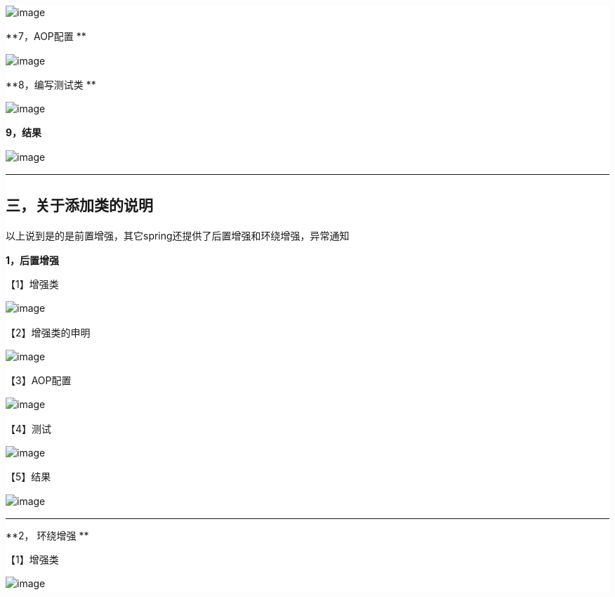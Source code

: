 ![image](https://picgo-1301208976.cos.ap-beijing.myqcloud.com//typora50ffa245-0489-45ea-a7a8-51e558ade878.png)

\*\*7，AOP配置
\*\*

![image](https://picgo-1301208976.cos.ap-beijing.myqcloud.com//typora341928578.png)

\*\*8，编写测试类
\*\*

![image](https://picgo-1301208976.cos.ap-beijing.myqcloud.com//typoraf0515aae-c24f-4f8d-bbe2-a99615215f2b.png)

**9，结果**

![image](https://picgo-1301208976.cos.ap-beijing.myqcloud.com//typora75d765fe-247a-4b3b-a51d-af8f1b7fe500.png)





---

## 三，关于添加类的说明

以上说到是的是前置增强，其它spring还提供了后置增强和环绕增强，异常通知

**1，后置增强**

【1】增强类

![image](https://picgo-1301208976.cos.ap-beijing.myqcloud.com//typora734e52e9-2292-47a5-b7cd-6f3283a04762.png)



【2】增强类的申明

![image](https://picgo-1301208976.cos.ap-beijing.myqcloud.com//typorad059ca8c-afa6-4036-851e-0b351a8fba94.png)

【3】AOP配置

![image](https://picgo-1301208976.cos.ap-beijing.myqcloud.com//typora6ea0a827-32f0-4dd2-a4fa-19b55756e5db.png)

【4】测试

![image](https://picgo-1301208976.cos.ap-beijing.myqcloud.com//typora2ca26bc9-2baf-48da-afef-a0091d8542a8.png)

【5】结果  

![image](https://picgo-1301208976.cos.ap-beijing.myqcloud.com//typora22984354-340e-45e1-92f3-c6082265ba89.png)

---

\*\*2， 环绕增强
\*\*

【1】增强类

![image](https://picgo-1301208976.cos.ap-beijing.myqcloud.com//typora20c7720e-5e03-4f3a-a83e-cdffda7007cc.png)
